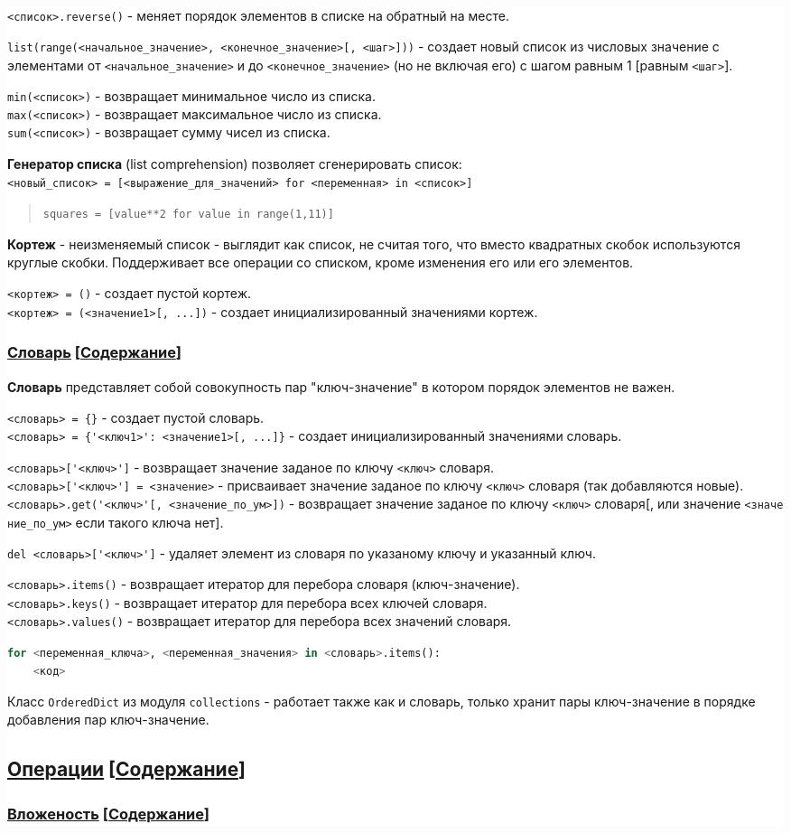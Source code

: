 `<список>.reverse()` - меняет порядок элементов в списке на обратный на месте.

`list(range(<начальное_значение>, <конечное_значение>[, <шаг>]))` - создает новый список из числовых значение с элементами от `<начальное_значение>` и до `<конечное_значение>` (но не включая его) с шагом равным 1 [равным `<шаг>`].

`min(<список>)` - возвращает минимальное число из списка.  
`max(<список>)` - возвращает максимальное число из списка.  
`sum(<список>)` - возвращает сумму чисел из списка.

**Генератор списка** (list comprehension) позволяет сгенерировать список:  
`<новый_список> = [<выражение_для_значений> for <переменная> in <список>]`
> `squares = [value**2 for value in range(1,11)]`

**Кортеж** - неизменяемый список - выглядит как список, не считая того, что вместо квадратных скобок используются круглые скобки. Поддерживает все операции со списком, кроме изменения его или его элементов.

`<кортеж> = ()` - создает пустой кортеж.  
`<кортеж> = (<значение1>[, ...])` - создает инициализированный значениями кортеж.

### <a id="Словарь" href="#Словарь">Словарь</a> [<a id="Содержание" href="#Содержание">Содержание</a>]

**Словарь** представляет собой совокупность пар "ключ-значение" в котором порядок элементов не важен.

`<словарь> = {}` - создает пустой словарь.  
`<словарь> = {'<ключ1>': <значение1>[, ...]}` - создает инициализированный значениями словарь.

`<словарь>['<ключ>']` - возвращает значение заданое по ключу `<ключ>` словаря.  
`<словарь>['<ключ>'] = <значение>` - присваивает значение заданое по ключу `<ключ>` словаря (так добавляются новые).  
`<словарь>.get('<ключ>'[, <значение_по_ум>])` - возвращает значение заданое по ключу `<ключ>` словаря[, или значение `<значение_по_ум>` если такого ключа нет].  

`del <словарь>['<ключ>']` - удаляет элемент из словаря по указаному ключу и указанный ключ.

`<словарь>.items()` - возвращает итератор для перебора словаря (ключ-значение).  
`<словарь>.keys()` - возвращает итератор для перебора всех ключей словаря.  
`<словарь>.values()` - возвращает итератор для перебора всех значений словаря.

```python
for <переменная_ключа>, <переменная_значения> in <словарь>.items():
    <код>
```

Класс `OrderedDict` из модуля `collections` - работает также как и словарь, только хранит пары ключ-значение в порядке добавления пар ключ-значение.

## <a id="Операции" href="#Операции">Операции</a> [<a id="Содержание" href="#Содержание">Содержание</a>]

### <a id="Вложеность" href="#Вложеность">Вложеность</a> [<a id="Содержание" href="#Содержание">Содержание</a>]

